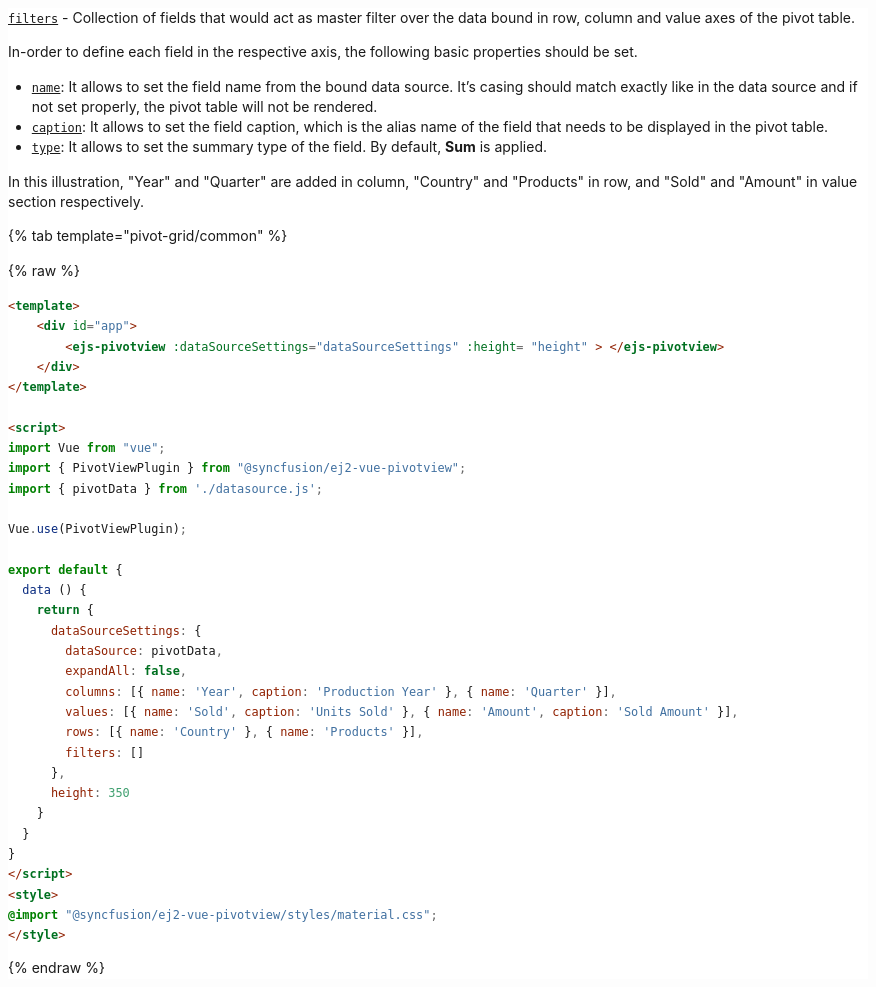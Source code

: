 [`filters`](https://ej2.syncfusion.com/vue/documentation/api/pivotview/dataSourceSettings/#filters) - Collection of fields that would act as master filter over the data bound in row, column and value axes of the pivot table.

In-order to define each field in the respective axis, the following basic properties should be set.

* [`name`](https://ej2.syncfusion.com/vue/documentation/api/pivotview/fieldOptionsModel/#name): It allows to set the field name from the bound data source. It’s casing should match exactly like in the data source and if not set properly, the pivot table will not be rendered.
* [`caption`](https://ej2.syncfusion.com/vue/documentation/api/pivotview/fieldOptionsModel/#caption): It allows to set the field caption, which is the alias name of the field that needs to be displayed in the pivot table.
* [`type`](https://ej2.syncfusion.com/vue/documentation/api/pivotview/fieldOptionsModel/#type): It allows to set the summary type of the field. By default, **Sum** is applied.

In this illustration, "Year" and "Quarter" are added in column, "Country" and "Products" in row, and "Sold" and "Amount" in value section respectively.

{% tab template="pivot-grid/common" %}

{% raw %}

```html
<template>
    <div id="app">
        <ejs-pivotview :dataSourceSettings="dataSourceSettings" :height= "height" > </ejs-pivotview>
    </div>
</template>

<script>
import Vue from "vue";
import { PivotViewPlugin } from "@syncfusion/ej2-vue-pivotview";
import { pivotData } from './datasource.js';

Vue.use(PivotViewPlugin);

export default {
  data () {
    return {
      dataSourceSettings: {
        dataSource: pivotData,
        expandAll: false,
        columns: [{ name: 'Year', caption: 'Production Year' }, { name: 'Quarter' }],
        values: [{ name: 'Sold', caption: 'Units Sold' }, { name: 'Amount', caption: 'Sold Amount' }],
        rows: [{ name: 'Country' }, { name: 'Products' }],
        filters: []
      },
      height: 350
    }
  }
}
</script>
<style>
@import "@syncfusion/ej2-vue-pivotview/styles/material.css";
</style>
```

{% endraw %}
